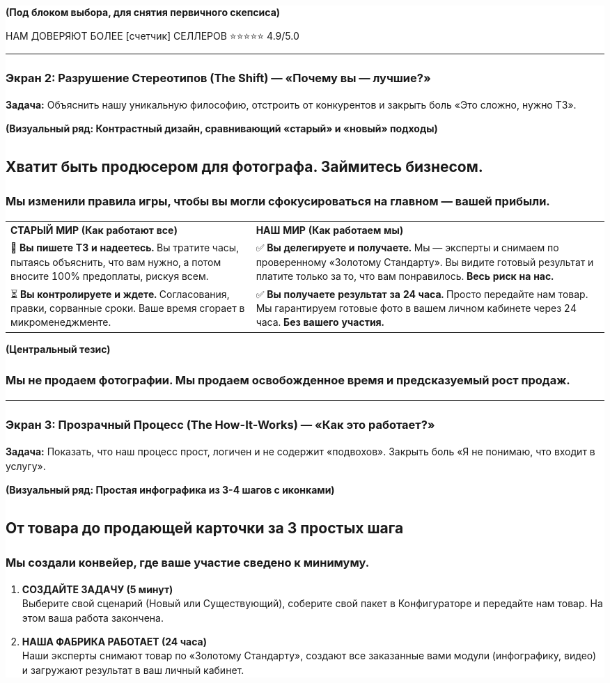 **(Под блоком выбора, для снятия первичного скепсиса)**

НАМ ДОВЕРЯЮТ БОЛЕЕ [счетчик] СЕЛЛЕРОВ ⭐⭐⭐⭐⭐ 4.9/5.0

---

### **Экран 2: Разрушение Стереотипов (The Shift) — «Почему вы — лучшие?»**

**Задача:** Объяснить нашу уникальную философию, отстроить от конкурентов и закрыть боль «Это сложно, нужно ТЗ».

**(Визуальный ряд: Контрастный дизайн, сравнивающий «старый» и «новый» подходы)**

## **Хватит быть продюсером для фотографа. Займитесь бизнесом.**

### Мы изменили правила игры, чтобы вы могли сфокусироваться на главном — вашей прибыли.

|   |   |
|---|---|
|**СТАРЫЙ МИР (Как работают все)**|**НАШ МИР (Как работаем мы)**|
|🤯 **Вы пишете ТЗ и надеетесь.** Вы тратите часы, пытаясь объяснить, что вам нужно, а потом вносите 100% предоплаты, рискуя всем.|✅ **Вы делегируете и получаете.** Мы — эксперты и снимаем по проверенному «Золотому Стандарту». Вы видите готовый результат и платите только за то, что вам понравилось. **Весь риск на нас.**|
|⏳ **Вы контролируете и ждете.** Согласования, правки, сорванные сроки. Ваше время сгорает в микроменеджменте.|✅ **Вы получаете результат за 24 часа.** Просто передайте нам товар. Мы гарантируем готовые фото в вашем личном кабинете через 24 часа. **Без вашего участия.**|

**(Центральный тезис)**

### Мы не продаем фотографии. Мы продаем **освобожденное время и предсказуемый рост продаж.**

---

### **Экран 3: Прозрачный Процесс (The How-It-Works) — «Как это работает?»**

**Задача:** Показать, что наш процесс прост, логичен и не содержит «подвохов». Закрыть боль «Я не понимаю, что входит в услугу».

**(Визуальный ряд: Простая инфографика из 3-4 шагов с иконками)**

## **От товара до продающей карточки за 3 простых шага**

### Мы создали конвейер, где ваше участие сведено к минимуму.

1. **СОЗДАЙТЕ ЗАДАЧУ (5 минут)**  
    Выберите свой сценарий (Новый или Существующий), соберите свой пакет в Конфигураторе и передайте нам товар. На этом ваша работа закончена.
    
2. **НАША ФАБРИКА РАБОТАЕТ (24 часа)**  
    Наши эксперты снимают товар по «Золотому Стандарту», создают все заказанные вами модули (инфографику, видео) и загружают результат в ваш личный кабинет.
    
